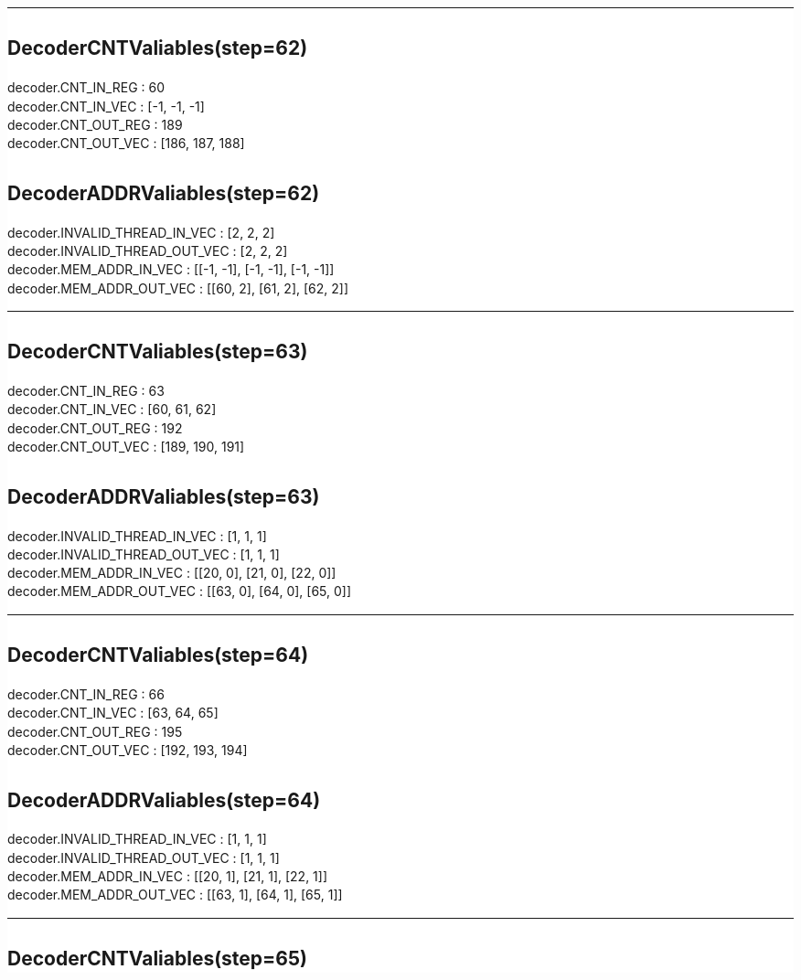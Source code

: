 ***

## DecoderCNTValiables(step=62)  

decoder.CNT_IN_REG : 60  
decoder.CNT_IN_VEC : [-1, -1, -1]  
decoder.CNT_OUT_REG : 189  
decoder.CNT_OUT_VEC : [186, 187, 188]  

## DecoderADDRValiables(step=62)  

decoder.INVALID_THREAD_IN_VEC : [2, 2, 2]  
decoder.INVALID_THREAD_OUT_VEC : [2, 2, 2]  
decoder.MEM_ADDR_IN_VEC : [[-1, -1], [-1, -1], [-1, -1]]  
decoder.MEM_ADDR_OUT_VEC : [[60, 2], [61, 2], [62, 2]]  

***

## DecoderCNTValiables(step=63)  

decoder.CNT_IN_REG : 63  
decoder.CNT_IN_VEC : [60, 61, 62]  
decoder.CNT_OUT_REG : 192  
decoder.CNT_OUT_VEC : [189, 190, 191]  

## DecoderADDRValiables(step=63)  

decoder.INVALID_THREAD_IN_VEC : [1, 1, 1]  
decoder.INVALID_THREAD_OUT_VEC : [1, 1, 1]  
decoder.MEM_ADDR_IN_VEC : [[20, 0], [21, 0], [22, 0]]  
decoder.MEM_ADDR_OUT_VEC : [[63, 0], [64, 0], [65, 0]]  

***

## DecoderCNTValiables(step=64)  

decoder.CNT_IN_REG : 66  
decoder.CNT_IN_VEC : [63, 64, 65]  
decoder.CNT_OUT_REG : 195  
decoder.CNT_OUT_VEC : [192, 193, 194]  

## DecoderADDRValiables(step=64)  

decoder.INVALID_THREAD_IN_VEC : [1, 1, 1]  
decoder.INVALID_THREAD_OUT_VEC : [1, 1, 1]  
decoder.MEM_ADDR_IN_VEC : [[20, 1], [21, 1], [22, 1]]  
decoder.MEM_ADDR_OUT_VEC : [[63, 1], [64, 1], [65, 1]]  

***

## DecoderCNTValiables(step=65)  
